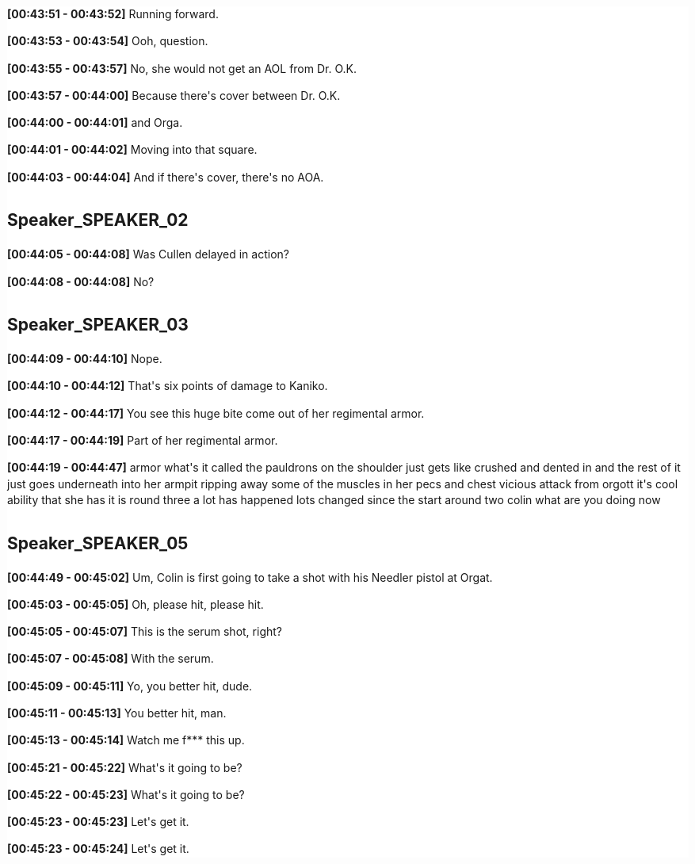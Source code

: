 **[00:43:51 - 00:43:52]** Running forward.

**[00:43:53 - 00:43:54]** Ooh, question.

**[00:43:55 - 00:43:57]** No, she would not get an AOL from Dr. O.K.

**[00:43:57 - 00:44:00]** Because there's cover between Dr. O.K.

**[00:44:00 - 00:44:01]** and Orga.

**[00:44:01 - 00:44:02]** Moving into that square.

**[00:44:03 - 00:44:04]** And if there's cover, there's no AOA.


## Speaker_SPEAKER_02

**[00:44:05 - 00:44:08]** Was Cullen delayed in action?

**[00:44:08 - 00:44:08]** No?


## Speaker_SPEAKER_03

**[00:44:09 - 00:44:10]** Nope.

**[00:44:10 - 00:44:12]** That's six points of damage to Kaniko.

**[00:44:12 - 00:44:17]** You see this huge bite come out of her regimental armor.

**[00:44:17 - 00:44:19]** Part of her regimental armor.

**[00:44:19 - 00:44:47]** armor what's it called the pauldrons on the shoulder just gets like crushed and dented in and the rest of it just goes underneath into her armpit ripping away some of the muscles in her pecs and chest vicious attack from orgott it's cool ability that she has it is round three a lot has happened lots changed since the start around two colin what are you doing now


## Speaker_SPEAKER_05

**[00:44:49 - 00:45:02]** Um, Colin is first going to take a shot with his Needler pistol at Orgat.

**[00:45:03 - 00:45:05]** Oh, please hit, please hit.

**[00:45:05 - 00:45:07]** This is the serum shot, right?

**[00:45:07 - 00:45:08]** With the serum.

**[00:45:09 - 00:45:11]** Yo, you better hit, dude.

**[00:45:11 - 00:45:13]** You better hit, man.

**[00:45:13 - 00:45:14]** Watch me f*** this up.

**[00:45:21 - 00:45:22]** What's it going to be?

**[00:45:22 - 00:45:23]** What's it going to be?

**[00:45:23 - 00:45:23]** Let's get it.

**[00:45:23 - 00:45:24]** Let's get it.
